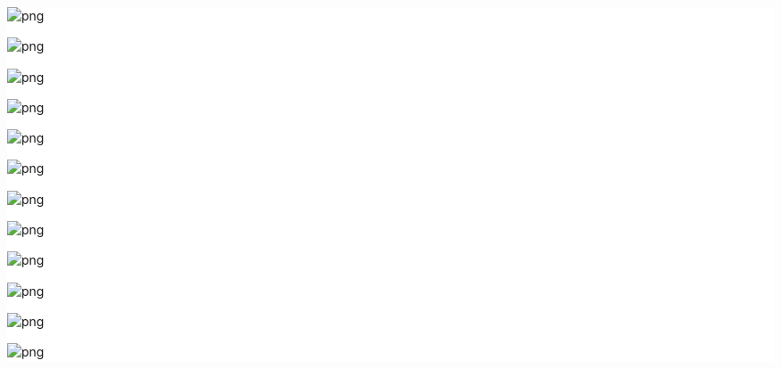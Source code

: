 


    
![png](output_17_101.png)
    



    
![png](output_17_102.png)
    



    
![png](output_17_103.png)
    



    
![png](output_17_104.png)
    



    
![png](output_17_105.png)
    



    
![png](output_17_106.png)
    



    
![png](output_17_107.png)
    



    
![png](output_17_108.png)
    



    
![png](output_17_109.png)
    



    
![png](output_17_110.png)
    



    
![png](output_17_111.png)
    



    
![png](output_17_112.png)
    